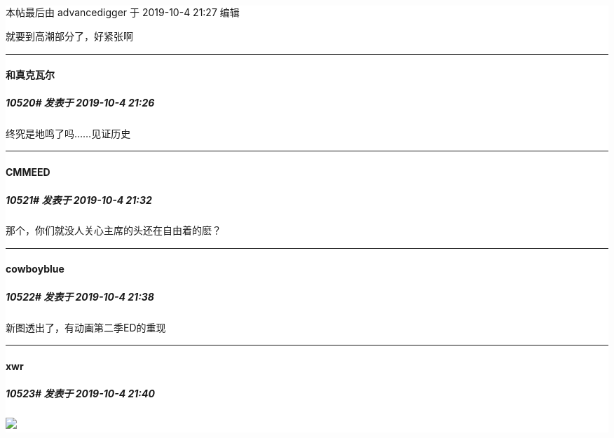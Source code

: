 

 本帖最后由 advancedigger 于 2019-10-4 21:27 编辑 

就要到高潮部分了，好紧张啊







*****

####  和真克瓦尔  
##### 10520#       发表于 2019-10-4 21:26




终究是地鸣了吗……见证历史







*****

####  CMMEED  
##### 10521#       发表于 2019-10-4 21:32




那个，你们就没人关心主席的头还在自由着的麽？







*****

####  cowboyblue  
##### 10522#       发表于 2019-10-4 21:38




新图透出了，有动画第二季ED的重现







*****

####  xwr  
##### 10523#       发表于 2019-10-4 21:40




<img src="https://img.saraba1st.com/forum/201910/04/213916g90iw06z50ddx5ha.jpg" referrerpolicy="no-referrer">
